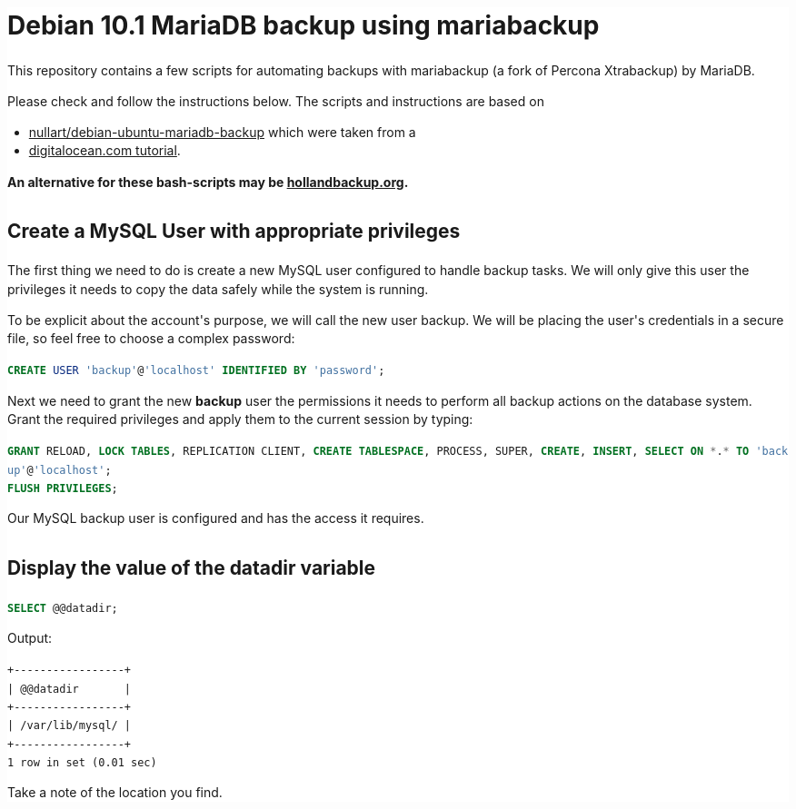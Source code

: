 # Debian 10.1 MariaDB backup using mariabackup

This repository contains a few scripts for automating backups with mariabackup (a fork of Percona Xtrabackup) by MariaDB.

Please check and follow the instructions below. The scripts and instructions are based on 
- [nullart/debian-ubuntu-mariadb-backup](https://github.com/nullart/debian-ubuntu-mariadb-backup) which were taken from a
- [digitalocean.com tutorial](https://www.digitalocean.com/community/tutorials/how-to-configure-mysql-backups-with-percona-xtrabackup-on-ubuntu-16-04).


**An alternative for these bash-scripts may be [hollandbackup.org](https://docs.hollandbackup.org/).**


## Create a MySQL User with appropriate privileges

The first thing we need to do is create a new MySQL user configured to handle backup tasks. We will only give this user the privileges it needs to copy the data safely while the system is running.

To be explicit about the account's purpose, we will call the new user backup. We will be placing the user's credentials in a secure file, so feel free to choose a complex password:

```sql
CREATE USER 'backup'@'localhost' IDENTIFIED BY 'password';
```

Next we need to grant the new **backup** user the permissions it needs to perform all backup actions on the database system. Grant the required privileges and apply them to the current session by typing:

```sql
GRANT RELOAD, LOCK TABLES, REPLICATION CLIENT, CREATE TABLESPACE, PROCESS, SUPER, CREATE, INSERT, SELECT ON *.* TO 'backup'@'localhost';
FLUSH PRIVILEGES;
```

Our MySQL backup user is configured and has the access it requires.

## Display the value of the datadir variable 

```sql
SELECT @@datadir;
```
Output:
```
+-----------------+
| @@datadir       |
+-----------------+
| /var/lib/mysql/ |
+-----------------+
1 row in set (0.01 sec)
```

Take a note of the location you find.
